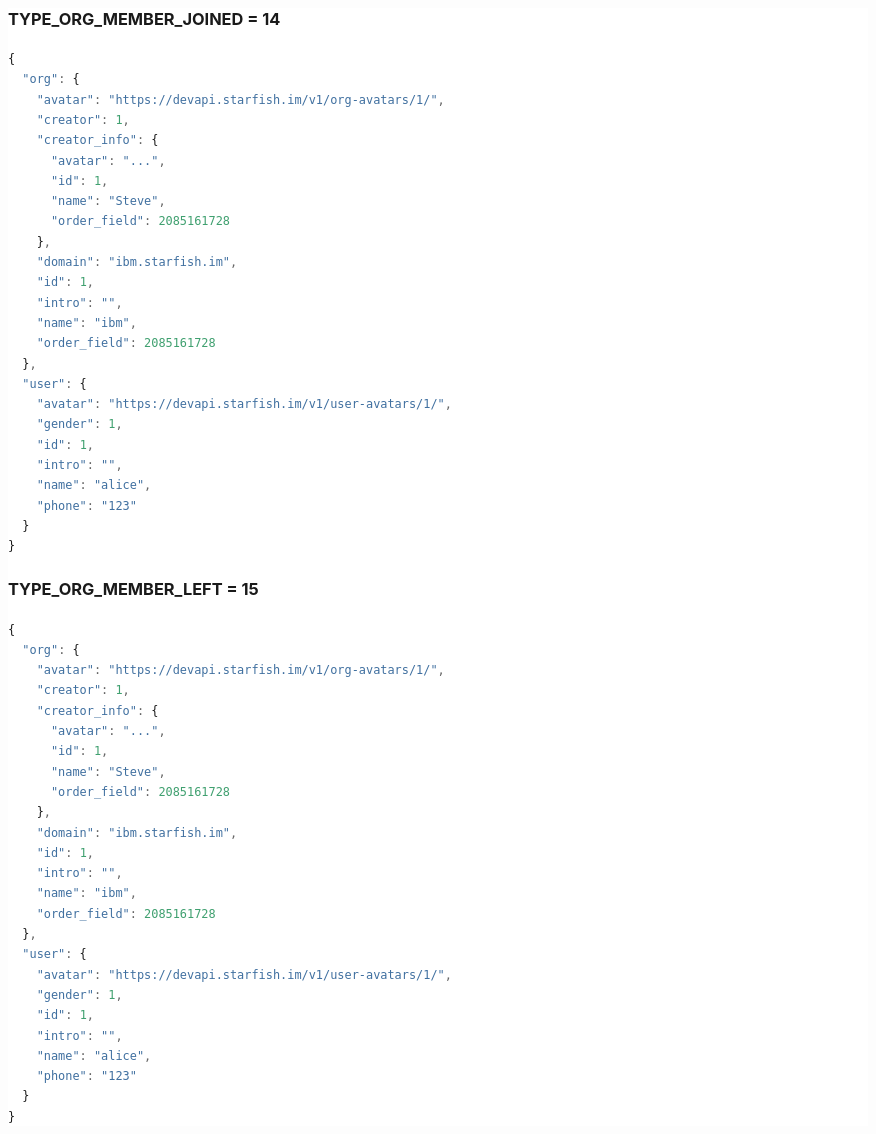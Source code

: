 ### TYPE_ORG_MEMBER_JOINED = 14

```javascript
{
  "org": {
    "avatar": "https://devapi.starfish.im/v1/org-avatars/1/",
    "creator": 1,
    "creator_info": {
      "avatar": "...",
      "id": 1,
      "name": "Steve",
      "order_field": 2085161728
    },
    "domain": "ibm.starfish.im",
    "id": 1,
    "intro": "",
    "name": "ibm",
    "order_field": 2085161728
  },
  "user": {
    "avatar": "https://devapi.starfish.im/v1/user-avatars/1/",
    "gender": 1,
    "id": 1,
    "intro": "",
    "name": "alice",
    "phone": "123"
  }
}
```

### TYPE_ORG_MEMBER_LEFT = 15

```javascript
{
  "org": {
    "avatar": "https://devapi.starfish.im/v1/org-avatars/1/",
    "creator": 1,
    "creator_info": {
      "avatar": "...",
      "id": 1,
      "name": "Steve",
      "order_field": 2085161728
    },
    "domain": "ibm.starfish.im",
    "id": 1,
    "intro": "",
    "name": "ibm",
    "order_field": 2085161728
  },
  "user": {
    "avatar": "https://devapi.starfish.im/v1/user-avatars/1/",
    "gender": 1,
    "id": 1,
    "intro": "",
    "name": "alice",
    "phone": "123"
  }
}
```

